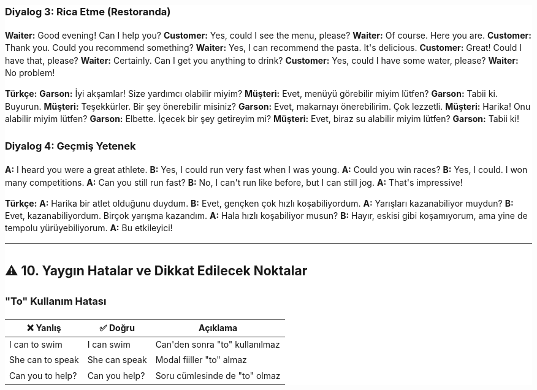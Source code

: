 ### **Diyalog 3: Rica Etme (Restoranda)**
**Waiter:** Good evening! Can I help you?
**Customer:** Yes, could I see the menu, please?
**Waiter:** Of course. Here you are.
**Customer:** Thank you. Could you recommend something?
**Waiter:** Yes, I can recommend the pasta. It's delicious.
**Customer:** Great! Could I have that, please?
**Waiter:** Certainly. Can I get you anything to drink?
**Customer:** Yes, could I have some water, please?
**Waiter:** No problem!

**Türkçe:**
**Garson:** İyi akşamlar! Size yardımcı olabilir miyim?
**Müşteri:** Evet, menüyü görebilir miyim lütfen?
**Garson:** Tabii ki. Buyurun.
**Müşteri:** Teşekkürler. Bir şey önerebilir misiniz?
**Garson:** Evet, makarnayı önerebilirim. Çok lezzetli.
**Müşteri:** Harika! Onu alabilir miyim lütfen?
**Garson:** Elbette. İçecek bir şey getireyim mi?
**Müşteri:** Evet, biraz su alabilir miyim lütfen?
**Garson:** Tabii ki!

### **Diyalog 4: Geçmiş Yetenek**
**A:** I heard you were a great athlete.
**B:** Yes, I could run very fast when I was young.
**A:** Could you win races?
**B:** Yes, I could. I won many competitions.
**A:** Can you still run fast?
**B:** No, I can't run like before, but I can still jog.
**A:** That's impressive!

**Türkçe:**
**A:** Harika bir atlet olduğunu duydum.
**B:** Evet, gençken çok hızlı koşabiliyordum.
**A:** Yarışları kazanabiliyor muydun?
**B:** Evet, kazanabiliyordum. Birçok yarışma kazandım.
**A:** Hala hızlı koşabiliyor musun?
**B:** Hayır, eskisi gibi koşamıyorum, ama yine de tempolu yürüyebiliyorum.
**A:** Bu etkileyici!

---

## ⚠️ **10. Yaygın Hatalar ve Dikkat Edilecek Noktalar**

### **"To" Kullanım Hatası**
| ❌ Yanlış | ✅ Doğru | Açıklama |
|-----------|-----------|-----------|
| I can to swim | I can swim | Can'den sonra "to" kullanılmaz |
| She can to speak | She can speak | Modal fiiller "to" almaz |
| Can you to help? | Can you help? | Soru cümlesinde de "to" olmaz |

